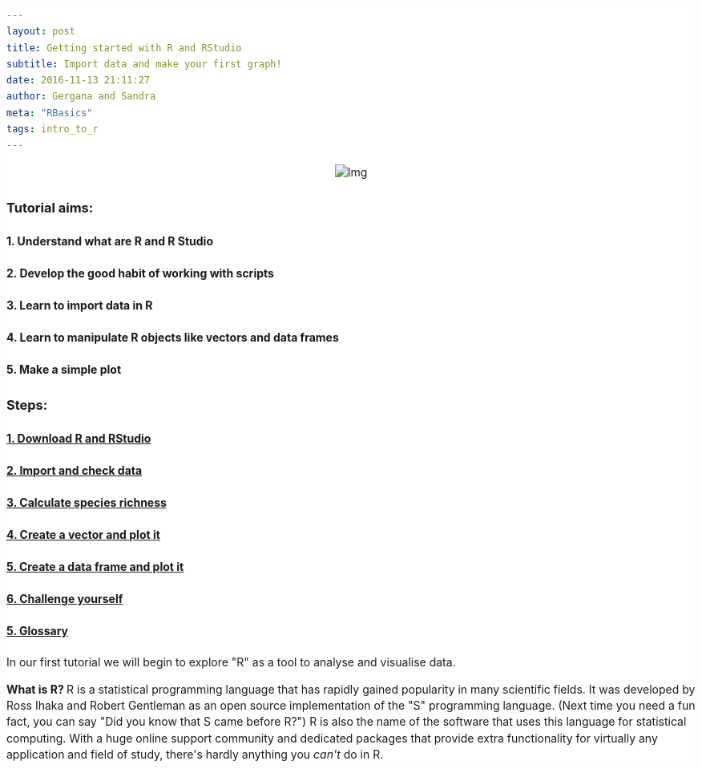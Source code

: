 ```yaml
---
layout: post
title: Getting started with R and RStudio
subtitle: Import data and make your first graph!
date: 2016-11-13 21:11:27
author: Gergana and Sandra
meta: "RBasics"
tags: intro_to_r
---
```

<div class="block">
          <center><img src="{{ site.baseurl }}/img/tutheaderintro.jpg" alt="Img"></center>
        </div>

### Tutorial aims:

#### 1. Understand what are R and R Studio

#### 2. Develop the good habit of working with scripts

#### 3. Learn to import data in R

#### 4. Learn to manipulate R objects like vectors and data frames

#### 5. Make a simple plot


### Steps:

#### <a href="#download">1. Download R and RStudio</a>

#### <a href="#import">2. Import and check data</a>

#### <a href="#richness">3. Calculate species richness</a>

#### <a href="#vector">4. Create a vector and plot it</a>

#### <a href="#df">5. Create a data frame and plot it</a>

#### <a href="#challenge">6. Challenge yourself </a>

#### <a href="#glossary">5. Glossary </a>

In our first tutorial we will begin to explore "R" as a tool to analyse and visualise data.

<b> What is R? </b> 
R is a statistical programming language that has rapidly gained popularity in many scientific fields. It was developed by Ross Ihaka and Robert Gentleman as an open source implementation of the "S" programming language. (Next time you need a fun fact, you can say "Did you know that S came before R?") R is also the name of the software that uses this language for statistical computing. With a huge online support community and dedicated packages that provide extra functionality for virtually any application and field of study, there's hardly anything you <i>can't</i> do in R. 
